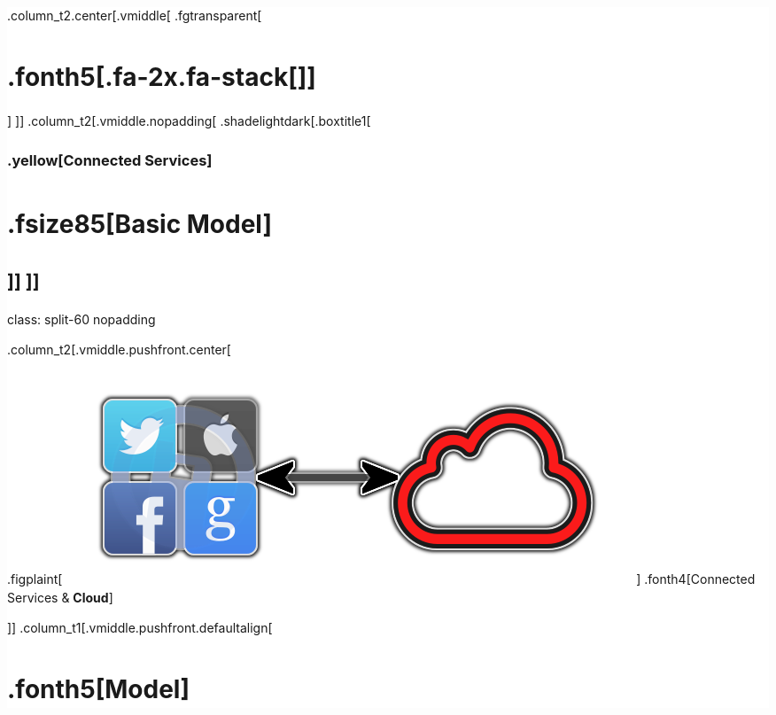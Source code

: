 
.column_t2.center[.vmiddle[
.fgtransparent[
# .fonth5[.fa-2x.fa-stack[<i class="fa fa-mixcloud fa-stack-2x fa-rotate-270"></i><i class="fa fa-code-fork fa-stack-2x fa-rotate-90"></i>]]
]
]]
.column_t2[.vmiddle.nopadding[
.shadelightdark[.boxtitle1[
### .yellow[Connected Services]
# .fsize85[Basic Model]

### 
### 
#### 
#### 
]]
]]
---
class: split-60 nopadding 

.column_t2[.vmiddle.pushfront.center[








.figplaint[
![](images/svg07.png)
]
.fonth4[Connected Services &amp; **Cloud**]


]]
.column_t1[.vmiddle.pushfront.defaultalign[

# .fonth5[Model]
